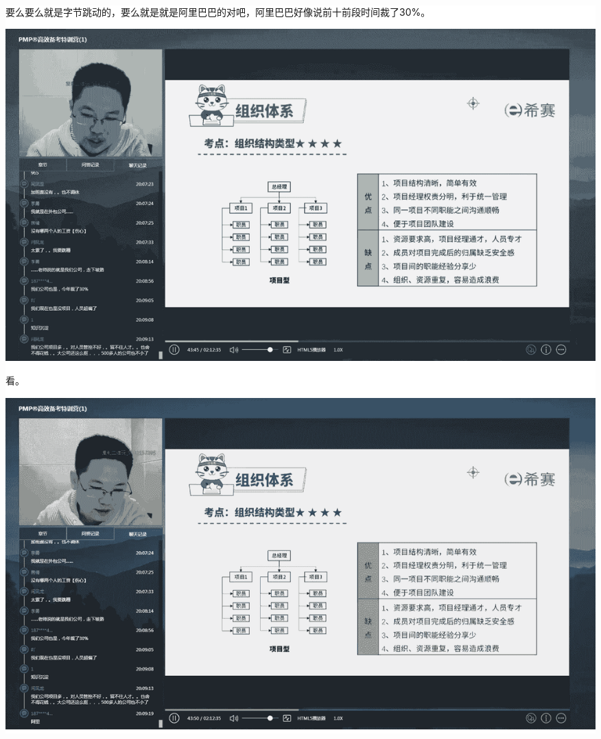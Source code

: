 要么要么就是字节跳动的，要么就是就是阿里巴巴的对吧，阿里巴巴好像说前十前段时间裁了30%。

![](img/71f12eed04459d8621b3642938aea71c_239.png)

看。

![](img/71f12eed04459d8621b3642938aea71c_241.png)
